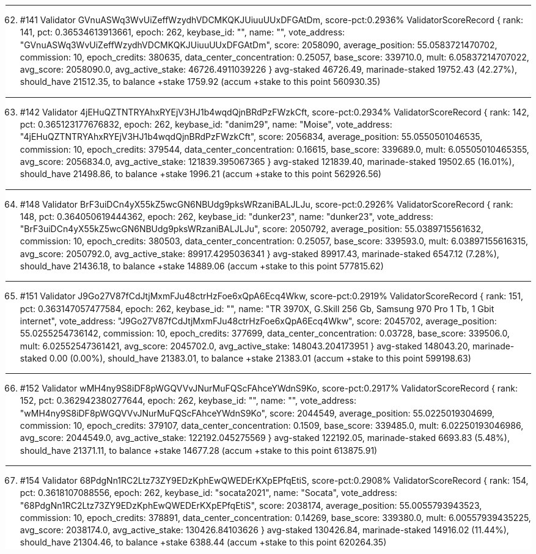 -------------------------------------------------------------
62) #141 Validator GVnuASWq3WvUiZeffWzydhVDCMKQKJUiuuUUxDFGAtDm, score-pct:0.2936%
ValidatorScoreRecord { rank: 141, pct: 0.36534613913661, epoch: 262, keybase_id: "", name: "", vote_address: "GVnuASWq3WvUiZeffWzydhVDCMKQKJUiuuUUxDFGAtDm", score: 2058090, average_position: 55.0583721470702, commission: 10, epoch_credits: 380635, data_center_concentration: 0.25057, base_score: 339710.0, mult: 6.05837214707022, avg_score: 2058090.0, avg_active_stake: 46726.4911039226 }
 avg-staked 46726.49, marinade-staked 19752.43 (42.27%), should_have 21512.35, to balance +stake 1759.92 (accum +stake to this point 560930.35)

-------------------------------------------------------------
63) #142 Validator 4jEHuQZTNTRYAhxRYEjV3HJ1b4wqdQjnBRdPzFWzkCft, score-pct:0.2934%
ValidatorScoreRecord { rank: 142, pct: 0.365123177676832, epoch: 262, keybase_id: "danim29", name: "Moise", vote_address: "4jEHuQZTNTRYAhxRYEjV3HJ1b4wqdQjnBRdPzFWzkCft", score: 2056834, average_position: 55.0550501046535, commission: 10, epoch_credits: 379544, data_center_concentration: 0.16615, base_score: 339689.0, mult: 6.05505010465355, avg_score: 2056834.0, avg_active_stake: 121839.395067365 }
 avg-staked 121839.40, marinade-staked 19502.65 (16.01%), should_have 21498.86, to balance +stake 1996.21 (accum +stake to this point 562926.56)

-------------------------------------------------------------
64) #148 Validator BrF3uiDCn4yX55kZ5wcGN6NBUdg9pksWRzaniBALJLJu, score-pct:0.2926%
ValidatorScoreRecord { rank: 148, pct: 0.364050619444362, epoch: 262, keybase_id: "dunker23", name: "dunker23", vote_address: "BrF3uiDCn4yX55kZ5wcGN6NBUdg9pksWRzaniBALJLJu", score: 2050792, average_position: 55.0389715561632, commission: 10, epoch_credits: 380503, data_center_concentration: 0.25057, base_score: 339593.0, mult: 6.03897155616315, avg_score: 2050792.0, avg_active_stake: 89917.4295036341 }
 avg-staked 89917.43, marinade-staked 6547.12 (7.28%), should_have 21436.18, to balance +stake 14889.06 (accum +stake to this point 577815.62)

-------------------------------------------------------------
65) #151 Validator J9Go27V87fCdJtjMxmFJu48ctrHzFoe6xQpA6Ecq4Wkw, score-pct:0.2919%
ValidatorScoreRecord { rank: 151, pct: 0.363147057477584, epoch: 262, keybase_id: "", name: "TR 3970X, G.Skill 256 Gb, Samsung 970 Pro 1 Tb, 1 Gbit internet", vote_address: "J9Go27V87fCdJtjMxmFJu48ctrHzFoe6xQpA6Ecq4Wkw", score: 2045702, average_position: 55.0255254736142, commission: 10, epoch_credits: 377699, data_center_concentration: 0.03728, base_score: 339506.0, mult: 6.02552547361421, avg_score: 2045702.0, avg_active_stake: 148043.204173951 }
 avg-staked 148043.20, marinade-staked 0.00 (0.00%), should_have 21383.01, to balance +stake 21383.01 (accum +stake to this point 599198.63)

-------------------------------------------------------------
66) #152 Validator wMH4ny9S8iDF8pWGQVVvJNurMuFQScFAhceYWdnS9Ko, score-pct:0.2917%
ValidatorScoreRecord { rank: 152, pct: 0.362942380277644, epoch: 262, keybase_id: "", name: "", vote_address: "wMH4ny9S8iDF8pWGQVVvJNurMuFQScFAhceYWdnS9Ko", score: 2044549, average_position: 55.0225019304699, commission: 10, epoch_credits: 379107, data_center_concentration: 0.1509, base_score: 339485.0, mult: 6.02250193046986, avg_score: 2044549.0, avg_active_stake: 122192.045275569 }
 avg-staked 122192.05, marinade-staked 6693.83 (5.48%), should_have 21371.11, to balance +stake 14677.28 (accum +stake to this point 613875.91)

-------------------------------------------------------------
67) #154 Validator 68PdgNn1RC2Ltz73ZY9EDzKphEwQWEDErKXpEPfqEtiS, score-pct:0.2908%
ValidatorScoreRecord { rank: 154, pct: 0.3618107088556, epoch: 262, keybase_id: "socata2021", name: "Socata", vote_address: "68PdgNn1RC2Ltz73ZY9EDzKphEwQWEDErKXpEPfqEtiS", score: 2038174, average_position: 55.0055793943523, commission: 10, epoch_credits: 378891, data_center_concentration: 0.14269, base_score: 339380.0, mult: 6.00557939435225, avg_score: 2038174.0, avg_active_stake: 130426.84103626 }
 avg-staked 130426.84, marinade-staked 14916.02 (11.44%), should_have 21304.46, to balance +stake 6388.44 (accum +stake to this point 620264.35)
